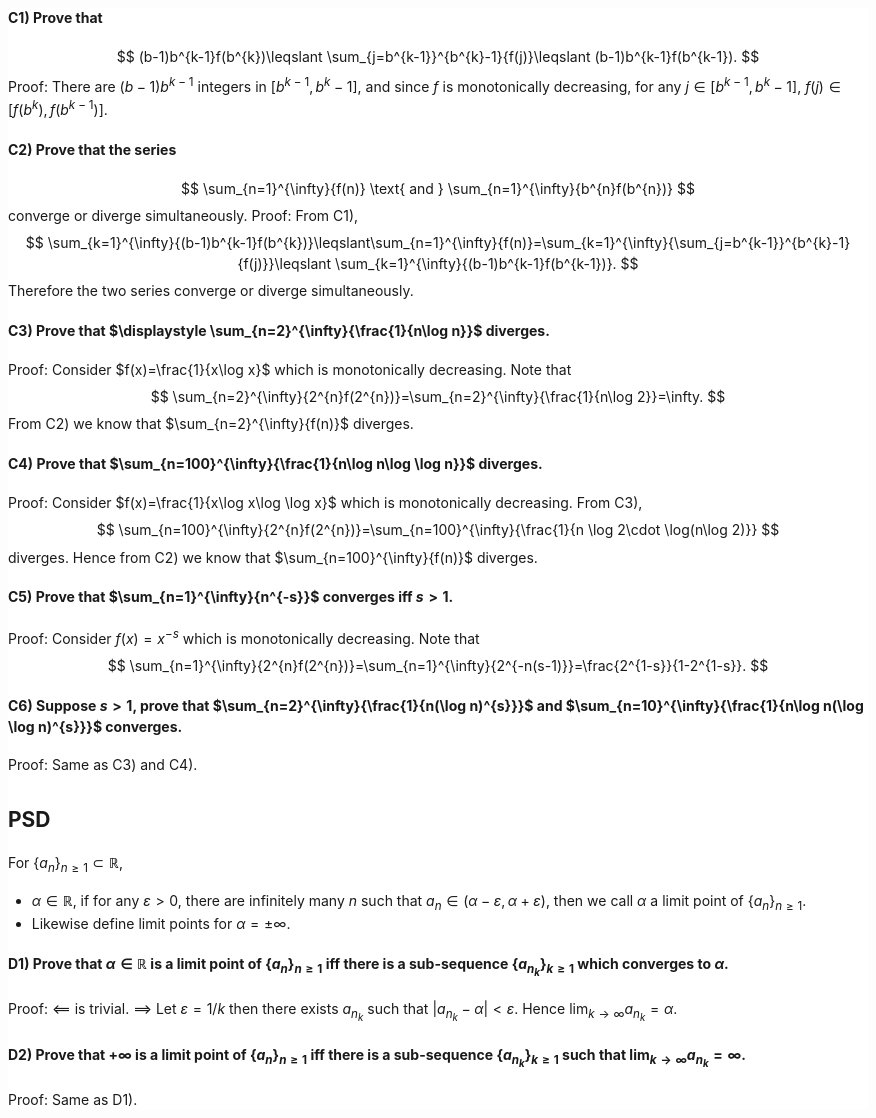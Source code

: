 #### C1) Prove that
$$
(b-1)b^{k-1}f(b^{k})\leqslant \sum_{j=b^{k-1}}^{b^{k}-1}{f(j)}\leqslant (b-1)b^{k-1}f(b^{k-1}).
$$
Proof: There are $(b-1)b^{k-1}$ integers in $[b^{k-1},b^{k}-1]$, and since $f$ is monotonically decreasing, for any $j\in[b^{k-1},b^{k}-1]$, $f(j)\in[f(b^{k}),f(b^{k-1})]$.
#### C2) Prove that the series
$$
\sum_{n=1}^{\infty}{f(n)} \text{ and } \sum_{n=1}^{\infty}{b^{n}f(b^{n})}
$$
converge or diverge simultaneously.
Proof: From C1), 
$$
\sum_{k=1}^{\infty}{(b-1)b^{k-1}f(b^{k})}\leqslant\sum_{n=1}^{\infty}{f(n)}=\sum_{k=1}^{\infty}{\sum_{j=b^{k-1}}^{b^{k}-1}{f(j)}}\leqslant \sum_{k=1}^{\infty}{(b-1)b^{k-1}f(b^{k-1})}.
$$
Therefore the two series converge or diverge simultaneously.
#### C3) Prove that $\displaystyle \sum_{n=2}^{\infty}{\frac{1}{n\log n}}$ diverges.
Proof: Consider $f(x)=\frac{1}{x\log x}$ which is monotonically decreasing. Note that
$$
\sum_{n=2}^{\infty}{2^{n}f(2^{n})}=\sum_{n=2}^{\infty}{\frac{1}{n\log 2}}=\infty.
$$
From C2) we know that $\sum_{n=2}^{\infty}{f(n)}$ diverges.
#### C4) Prove that $\sum_{n=100}^{\infty}{\frac{1}{n\log n\log \log n}}$ diverges.
Proof: Consider $f(x)=\frac{1}{x\log x\log \log x}$ which is monotonically decreasing. From C3),
$$
\sum_{n=100}^{\infty}{2^{n}f(2^{n})}=\sum_{n=100}^{\infty}{\frac{1}{n \log 2\cdot \log(n\log 2)}}
$$
diverges. Hence from C2) we know that $\sum_{n=100}^{\infty}{f(n)}$ diverges.
#### C5) Prove that $\sum_{n=1}^{\infty}{n^{-s}}$ converges iff $s>1$.
Proof: Consider $f(x)=x^{-s}$ which is monotonically decreasing. Note that
$$
\sum_{n=1}^{\infty}{2^{n}f(2^{n})}=\sum_{n=1}^{\infty}{2^{-n(s-1)}}=\frac{2^{1-s}}{1-2^{1-s}}.
$$
#### C6) Suppose $s>1$, prove that $\sum_{n=2}^{\infty}{\frac{1}{n(\log n)^{s}}}$ and $\sum_{n=10}^{\infty}{\frac{1}{n\log n(\log \log n)^{s}}}$ converges.
Proof: Same as C3) and C4).
## PSD
For $\{ a_{n} \}_{n\geqslant 1}\subset \mathbb{R}$, 
- $\alpha \in \mathbb{R}$, if for any $\varepsilon>0$, there are infinitely many $n$ such that $a_{n}\in(\alpha-\varepsilon,\alpha+\varepsilon)$, then we call $\alpha$ a limit point of $\{ a_{n} \}_{n\geqslant 1}$.
- Likewise define limit points for $\alpha=\pm \infty$.
#### D1) Prove that $\alpha \in \mathbb{R}$ is a limit point of $\{ a_{n} \}_{n\geqslant 1}$ iff there is a sub-sequence $\{ a_{n_{k}} \}_{k\geqslant 1}$ which converges to $\alpha$.
Proof: <== is trivial. ==> Let $\varepsilon=1 /k$ then there exists $a_{n_{k}}$ such that $\lvert a_{n_{k}}-\alpha \rvert<\varepsilon$. Hence $\lim_{ k \to \infty }a_{n_{k}}=\alpha$.
#### D2) Prove that $+\infty$ is a limit point of $\{ a_{n} \}_{n\geqslant 1}$ iff there is a sub-sequence $\{ a_{n_{k}} \}_{k\geqslant 1}$ such that $\lim_{ k \to \infty }a_{n_{k}}=\infty$.
Proof: Same as D1).
